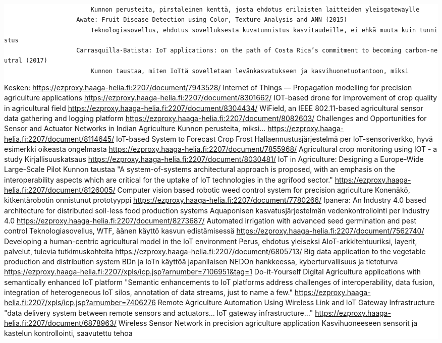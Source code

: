                             Kunnon perusteita, pirstaleinen kenttä, josta ehdotus erilaisten laitteiden yleisgatewaylle
                        Awate: Fruit Disease Detection using Color, Texture Analysis and ANN (2015)
                            Teknologiasovellus, ehdotus sovelluksesta kuvatunnistus kasvitaudeille, ei ehkä muuta kuin tunnistus
                        Carrasquilla-Batista: IoT applications: on the path of Costa Rica’s commitment to becoming carbon-neutral (2017)
                            Kunnon taustaa, miten IoTtä sovelletaan levänkasvatukseen ja kasvihuonetuotantoon, miksi

Kesken:
https://ezproxy.haaga-helia.fi:2207/document/7943528/
    Internet of Things — Propagation modelling for precision agriculture applications
https://ezproxy.haaga-helia.fi:2207/document/8301662/
    IOT-based drone for improvement of crop quality in agricultural field
https://ezproxy.haaga-helia.fi:2207/document/8304434/
    WiField, an IEEE 802.11-based agricultural sensor data gathering and logging platform
https://ezproxy.haaga-helia.fi:2207/document/8082603/
    Challenges and Opportunities for Sensor and Actuator Networks in Indian Agriculture
        Kunnon perusteita, miksi...
https://ezproxy.haaga-helia.fi:2207/document/8114645/
    IoT-based System to Forecast Crop Frost
        Hallaennustusjärjestelmä per IoT-sensoriverkko, hyvä esimerkki oikeasta ongelmasta
https://ezproxy.haaga-helia.fi:2207/document/7855968/
    Agricultural crop monitoring using IOT - a study
        Kirjallisuuskatsaus
https://ezproxy.haaga-helia.fi:2207/document/8030481/
    IoT in Agriculture: Designing a Europe-Wide Large-Scale Pilot
        Kunnon taustaa "A system-of-systems architectural approach is proposed, with an emphasis on the interoperability aspects which are critical for the uptake of IoT technologies in the agrifood sector."
https://ezproxy.haaga-helia.fi:2207/document/8126005/
    Computer vision based robotic weed control system for precision agriculture
        Konenäkö, kitkentärobotin onnistunut prototyyppi
https://ezproxy.haaga-helia.fi:2207/document/7780266/
    Ipanera: An Industry 4.0 based architecture for distributed soil-less food production systems
        Aquaponisen kasvatusjärjestelmän vedenkontrollointi per Industry 4.0
https://ezproxy.haaga-helia.fi:2207/document/8273687/
    Automated irrigation with advanced seed germination and pest control
        Teknologiasovellus, WTF, äänen käyttö kasvun edistämisessä
https://ezproxy.haaga-helia.fi:2207/document/7562740/
    Developing a human-centric agricultural model in the IoT environment
        Perus,  ehdotus yleiseksi AIoT-arkkitehtuuriksi, layerit, palvelut, tulevia tutkimuskohteita
https://ezproxy.haaga-helia.fi:2207/document/6805713/
    Big data application to the vegetable production and distribution system
        BDn ja IoTn käyttöä japanilaisen NEDOn hankkeessa, kyberturvallisuus ja tietoturva
https://ezproxy.haaga-helia.fi:2207/xpls/icp.jsp?arnumber=7106951&tag=1
    Do-it-Yourself Digital Agriculture applications with semantically enhanced IoT platform
        "Semantic enhancements to IoT platforms address challenges of interoperability, data fusion, integration of heterogeneous IoT silos, annotation of data streams, just to name a few."
https://ezproxy.haaga-helia.fi:2207/xpls/icp.jsp?arnumber=7406276
    Remote Agriculture Automation Using Wireless Link and IoT Gateway Infrastructure
        "data delivery system between remote sensors and actuators... loT gateway infrastructure..."
https://ezproxy.haaga-helia.fi:2207/document/6878963/
    Wireless Sensor Network in precision agriculture application
        Kasvihuoneeseen sensorit ja kastelun kontrollointi, saavutettu tehoa
